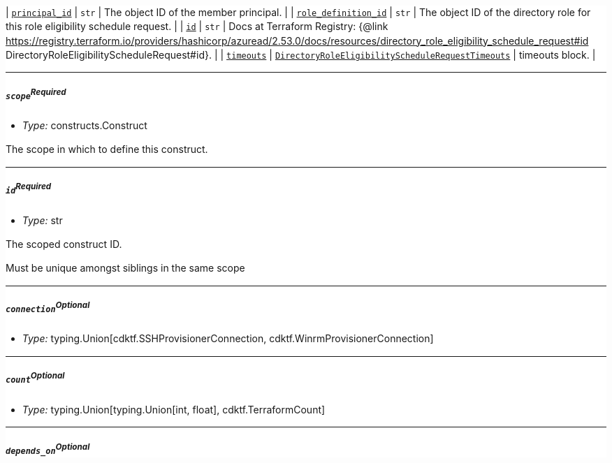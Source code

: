 | <code><a href="#@cdktf/provider-azuread.directoryRoleEligibilityScheduleRequest.DirectoryRoleEligibilityScheduleRequest.Initializer.parameter.principalId">principal_id</a></code> | <code>str</code> | The object ID of the member principal. |
| <code><a href="#@cdktf/provider-azuread.directoryRoleEligibilityScheduleRequest.DirectoryRoleEligibilityScheduleRequest.Initializer.parameter.roleDefinitionId">role_definition_id</a></code> | <code>str</code> | The object ID of the directory role for this role eligibility schedule request. |
| <code><a href="#@cdktf/provider-azuread.directoryRoleEligibilityScheduleRequest.DirectoryRoleEligibilityScheduleRequest.Initializer.parameter.id">id</a></code> | <code>str</code> | Docs at Terraform Registry: {@link https://registry.terraform.io/providers/hashicorp/azuread/2.53.0/docs/resources/directory_role_eligibility_schedule_request#id DirectoryRoleEligibilityScheduleRequest#id}. |
| <code><a href="#@cdktf/provider-azuread.directoryRoleEligibilityScheduleRequest.DirectoryRoleEligibilityScheduleRequest.Initializer.parameter.timeouts">timeouts</a></code> | <code><a href="#@cdktf/provider-azuread.directoryRoleEligibilityScheduleRequest.DirectoryRoleEligibilityScheduleRequestTimeouts">DirectoryRoleEligibilityScheduleRequestTimeouts</a></code> | timeouts block. |

---

##### `scope`<sup>Required</sup> <a name="scope" id="@cdktf/provider-azuread.directoryRoleEligibilityScheduleRequest.DirectoryRoleEligibilityScheduleRequest.Initializer.parameter.scope"></a>

- *Type:* constructs.Construct

The scope in which to define this construct.

---

##### `id`<sup>Required</sup> <a name="id" id="@cdktf/provider-azuread.directoryRoleEligibilityScheduleRequest.DirectoryRoleEligibilityScheduleRequest.Initializer.parameter.id"></a>

- *Type:* str

The scoped construct ID.

Must be unique amongst siblings in the same scope

---

##### `connection`<sup>Optional</sup> <a name="connection" id="@cdktf/provider-azuread.directoryRoleEligibilityScheduleRequest.DirectoryRoleEligibilityScheduleRequest.Initializer.parameter.connection"></a>

- *Type:* typing.Union[cdktf.SSHProvisionerConnection, cdktf.WinrmProvisionerConnection]

---

##### `count`<sup>Optional</sup> <a name="count" id="@cdktf/provider-azuread.directoryRoleEligibilityScheduleRequest.DirectoryRoleEligibilityScheduleRequest.Initializer.parameter.count"></a>

- *Type:* typing.Union[typing.Union[int, float], cdktf.TerraformCount]

---

##### `depends_on`<sup>Optional</sup> <a name="depends_on" id="@cdktf/provider-azuread.directoryRoleEligibilityScheduleRequest.DirectoryRoleEligibilityScheduleRequest.Initializer.parameter.dependsOn"></a>
